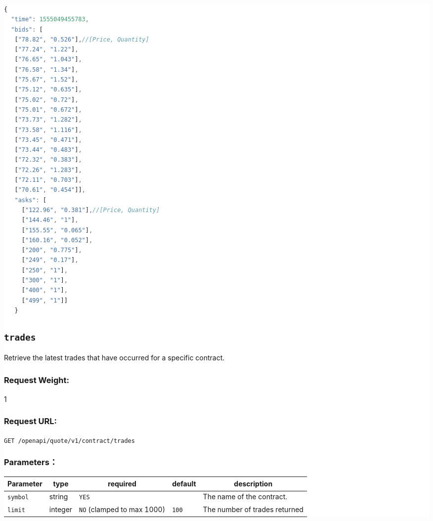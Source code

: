 ```js
{
  "time": 1555049455783,
  "bids": [
   ["78.82", "0.526"],//[Price, Quantity]
   ["77.24", "1.22"],
   ["76.65", "1.043"],
   ["76.58", "1.34"],
   ["75.67", "1.52"],
   ["75.12", "0.635"],
   ["75.02", "0.72"],
   ["75.01", "0.672"],
   ["73.73", "1.282"],
   ["73.58", "1.116"],
   ["73.45", "0.471"],
   ["73.44", "0.483"],
   ["72.32", "0.383"],
   ["72.26", "1.283"],
   ["72.11", "0.703"],
   ["70.61", "0.454"]],
   "asks": [
     ["122.96", "0.381"],//[Price, Quantity]
     ["144.46", "1"],
     ["155.55", "0.065"],
     ["160.16", "0.052"],
     ["200", "0.775"],
     ["249", "0.17"],
     ["250", "1"],
     ["300", "1"],
     ["400", "1"],
     ["499", "1"]]
   }

```

## `trades`

Retrieve the latest trades that have occurred for a specific contract.

### **Request Weight:**

1

### **Request URL:**
```
GET /openapi/quote/v1/contract/trades
```
### **Parameters：**
Parameter|type|required|default|description
------------ | ------------ | ------------ | ------------ | ------
`symbol`|string|`YES`||The name of the contract.
`limit`|integer|`NO` (clamped to max 1000)|`100`|The number of trades returned
